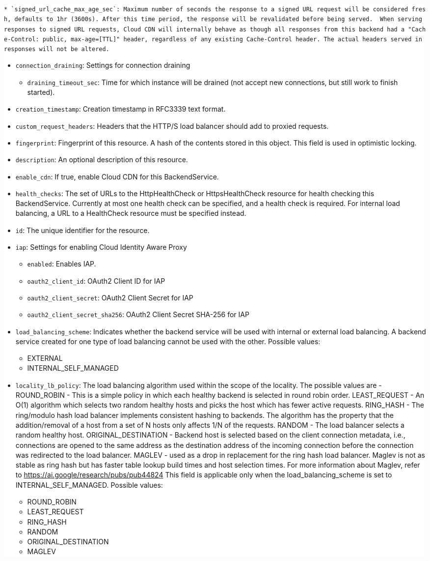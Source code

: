     * `signed_url_cache_max_age_sec`: Maximum number of seconds the response to a signed URL request will be considered fresh, defaults to 1hr (3600s). After this time period, the response will be revalidated before being served.  When serving responses to signed URL requests, Cloud CDN will internally behave as though all responses from this backend had a "Cache-Control: public, max-age=[TTL]" header, regardless of any existing Cache-Control header. The actual headers served in responses will not be altered.

  * `connection_draining`: Settings for connection draining

    * `draining_timeout_sec`: Time for which instance will be drained (not accept new connections, but still work to finish started).

  * `creation_timestamp`: Creation timestamp in RFC3339 text format.

  * `custom_request_headers`: Headers that the HTTP/S load balancer should add to proxied requests.

  * `fingerprint`: Fingerprint of this resource. A hash of the contents stored in this object. This field is used in optimistic locking.

  * `description`: An optional description of this resource.

  * `enable_cdn`: If true, enable Cloud CDN for this BackendService.

  * `health_checks`: The set of URLs to the HttpHealthCheck or HttpsHealthCheck resource for health checking this BackendService. Currently at most one health check can be specified, and a health check is required.  For internal load balancing, a URL to a HealthCheck resource must be specified instead.

  * `id`: The unique identifier for the resource.

  * `iap`: Settings for enabling Cloud Identity Aware Proxy

    * `enabled`: Enables IAP.

    * `oauth2_client_id`: OAuth2 Client ID for IAP

    * `oauth2_client_secret`: OAuth2 Client Secret for IAP

    * `oauth2_client_secret_sha256`: OAuth2 Client Secret SHA-256 for IAP

  * `load_balancing_scheme`: Indicates whether the backend service will be used with internal or external load balancing. A backend service created for one type of load balancing cannot be used with the other.
  Possible values:
    * EXTERNAL
    * INTERNAL_SELF_MANAGED

  * `locality_lb_policy`: The load balancing algorithm used within the scope of the locality. The possible values are -  ROUND_ROBIN - This is a simple policy in which each healthy backend               is selected in round robin order.  LEAST_REQUEST - An O(1) algorithm which selects two random healthy                 hosts and picks the host which has fewer active requests.  RING_HASH - The ring/modulo hash load balancer implements consistent             hashing to backends. The algorithm has the property that the             addition/removal of a host from a set of N hosts only affects             1/N of the requests.  RANDOM - The load balancer selects a random healthy host.  ORIGINAL_DESTINATION - Backend host is selected based on the client                        connection metadata, i.e., connections are opened                        to the same address as the destination address of                        the incoming connection before the connection                        was redirected to the load balancer.  MAGLEV - used as a drop in replacement for the ring hash load balancer.          Maglev is not as stable as ring hash but has faster table lookup          build times and host selection times. For more information about          Maglev, refer to https://ai.google/research/pubs/pub44824  This field is applicable only when the load_balancing_scheme is set to INTERNAL_SELF_MANAGED.
  Possible values:
    * ROUND_ROBIN
    * LEAST_REQUEST
    * RING_HASH
    * RANDOM
    * ORIGINAL_DESTINATION
    * MAGLEV
